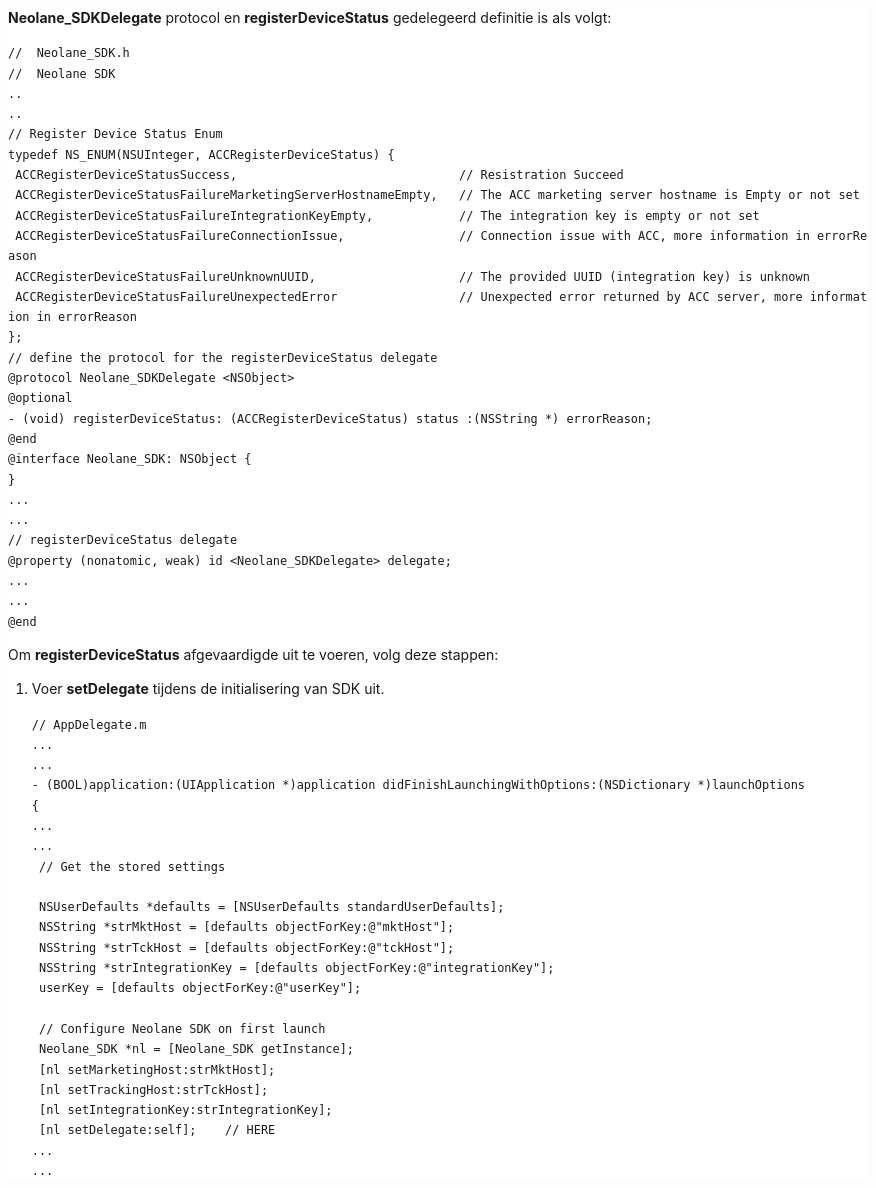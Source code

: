 **Neolane_SDKDelegate** protocol en **registerDeviceStatus** gedelegeerd definitie is als volgt:

```
//  Neolane_SDK.h
//  Neolane SDK
..
.. 
// Register Device Status Enum
typedef NS_ENUM(NSUInteger, ACCRegisterDeviceStatus) {
 ACCRegisterDeviceStatusSuccess,                               // Resistration Succeed
 ACCRegisterDeviceStatusFailureMarketingServerHostnameEmpty,   // The ACC marketing server hostname is Empty or not set
 ACCRegisterDeviceStatusFailureIntegrationKeyEmpty,            // The integration key is empty or not set
 ACCRegisterDeviceStatusFailureConnectionIssue,                // Connection issue with ACC, more information in errorReason
 ACCRegisterDeviceStatusFailureUnknownUUID,                    // The provided UUID (integration key) is unknown
 ACCRegisterDeviceStatusFailureUnexpectedError                 // Unexpected error returned by ACC server, more information in errorReason
};
// define the protocol for the registerDeviceStatus delegate
@protocol Neolane_SDKDelegate <NSObject>
@optional
- (void) registerDeviceStatus: (ACCRegisterDeviceStatus) status :(NSString *) errorReason;
@end
@interface Neolane_SDK: NSObject {
} 
...
...
// registerDeviceStatus delegate
@property (nonatomic, weak) id <Neolane_SDKDelegate> delegate;
...
...
@end
```

Om **registerDeviceStatus** afgevaardigde uit te voeren, volg deze stappen:

1. Voer **setDelegate** tijdens de initialisering van SDK uit.

   ```
   // AppDelegate.m
   ...
   ... 
   - (BOOL)application:(UIApplication *)application didFinishLaunchingWithOptions:(NSDictionary *)launchOptions
   {
   ...
   ...
    // Get the stored settings
   
    NSUserDefaults *defaults = [NSUserDefaults standardUserDefaults];
    NSString *strMktHost = [defaults objectForKey:@"mktHost"];
    NSString *strTckHost = [defaults objectForKey:@"tckHost"];
    NSString *strIntegrationKey = [defaults objectForKey:@"integrationKey"];
    userKey = [defaults objectForKey:@"userKey"];
   
    // Configure Neolane SDK on first launch
    Neolane_SDK *nl = [Neolane_SDK getInstance];
    [nl setMarketingHost:strMktHost];
    [nl setTrackingHost:strTckHost];
    [nl setIntegrationKey:strIntegrationKey];
    [nl setDelegate:self];    // HERE
   ...
   ...
   ```